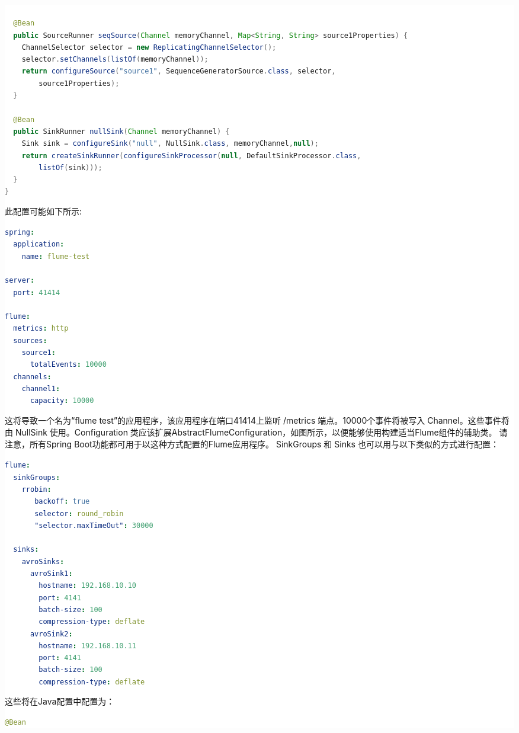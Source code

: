 ```java

  @Bean
  public SourceRunner seqSource(Channel memoryChannel, Map<String, String> source1Properties) {
    ChannelSelector selector = new ReplicatingChannelSelector();
    selector.setChannels(listOf(memoryChannel));
    return configureSource("source1", SequenceGeneratorSource.class, selector,
        source1Properties);
  }

  @Bean
  public SinkRunner nullSink(Channel memoryChannel) {
    Sink sink = configureSink("null", NullSink.class, memoryChannel,null);
    return createSinkRunner(configureSinkProcessor(null, DefaultSinkProcessor.class,
        listOf(sink)));
  }
}
```

此配置可能如下所示:
```yaml
spring:
  application:
    name: flume-test

server:
  port: 41414

flume:
  metrics: http
  sources:
    source1:
      totalEvents: 10000
  channels:
    channel1:
      capacity: 10000
```

这将导致一个名为“flume test”的应用程序，该应用程序在端口41414上监听 /metrics 端点。10000个事件将被写入 Channel。这些事件将由 NullSink 使用。Configuration 类应该扩展AbstractFlumeConfiguration，如图所示，以便能够使用构建适当Flume组件的辅助类。
请注意，所有Spring Boot功能都可用于以这种方式配置的Flume应用程序。
SinkGroups 和 Sinks 也可以用与以下类似的方式进行配置：
```yaml
flume:
  sinkGroups:
    rrobin:
       backoff: true
       selector: round_robin
       "selector.maxTimeOut": 30000

  sinks:
    avroSinks:
      avroSink1:
        hostname: 192.168.10.10
        port: 4141
        batch-size: 100
        compression-type: deflate
      avroSink2:
        hostname: 192.168.10.11
        port: 4141
        batch-size: 100
        compression-type: deflate
```
这些将在Java配置中配置为：
```java
@Bean
```